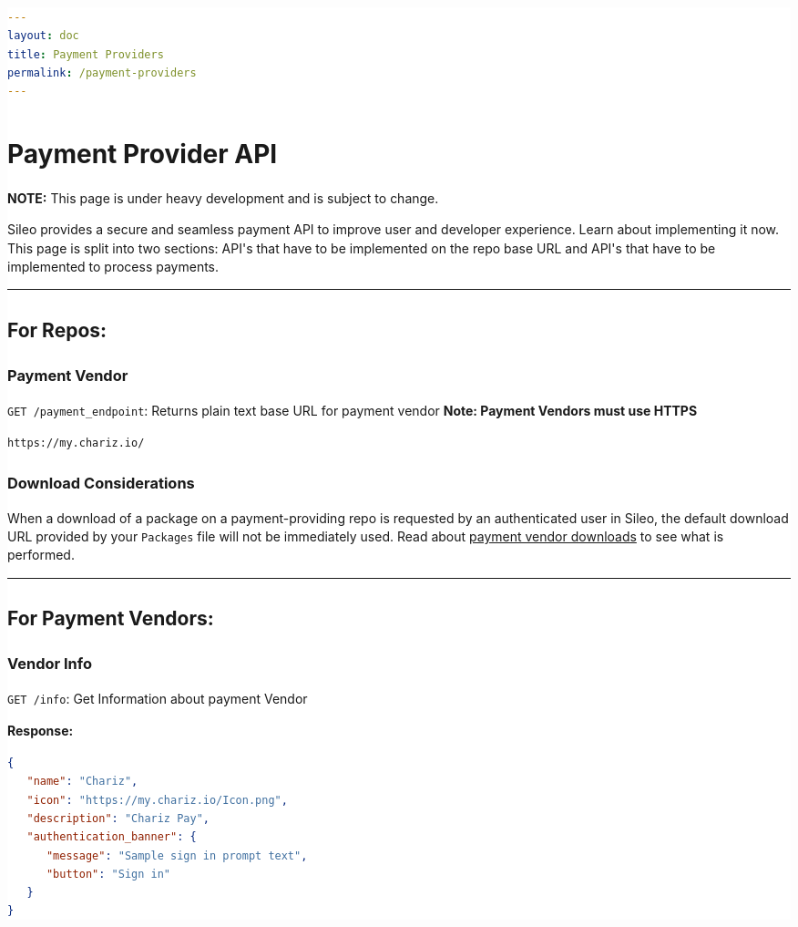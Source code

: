 ```yaml
---
layout: doc
title: Payment Providers
permalink: /payment-providers
---
```

# Payment Provider API
**NOTE:** This page is under heavy development and is subject to change.

Sileo provides a secure and seamless payment API to improve user and developer experience. Learn about implementing it now. This page is split into two sections: API's that have to be implemented on the repo base URL and API's that have to be implemented to process payments.

---

## For Repos:
### Payment Vendor
`GET /payment_endpoint`: Returns plain text base URL for payment vendor
**Note: Payment Vendors must use HTTPS**

```
https://my.chariz.io/
```

### Download Considerations

When a download of a package on a payment-providing repo is requested by an authenticated user in Sileo, the default download URL provided by your `Packages` file will not be immediately used. Read about [payment vendor downloads](#downloads) to see what is performed.

---

## For Payment Vendors:
### Vendor Info
```GET /info```: Get Information about payment Vendor

**Response:**
```json
{
   "name": "Chariz",
   "icon": "https://my.chariz.io/Icon.png",
   "description": "Chariz Pay",
   "authentication_banner": {
      "message": "Sample sign in prompt text",
      "button": "Sign in"
   }
}
```
